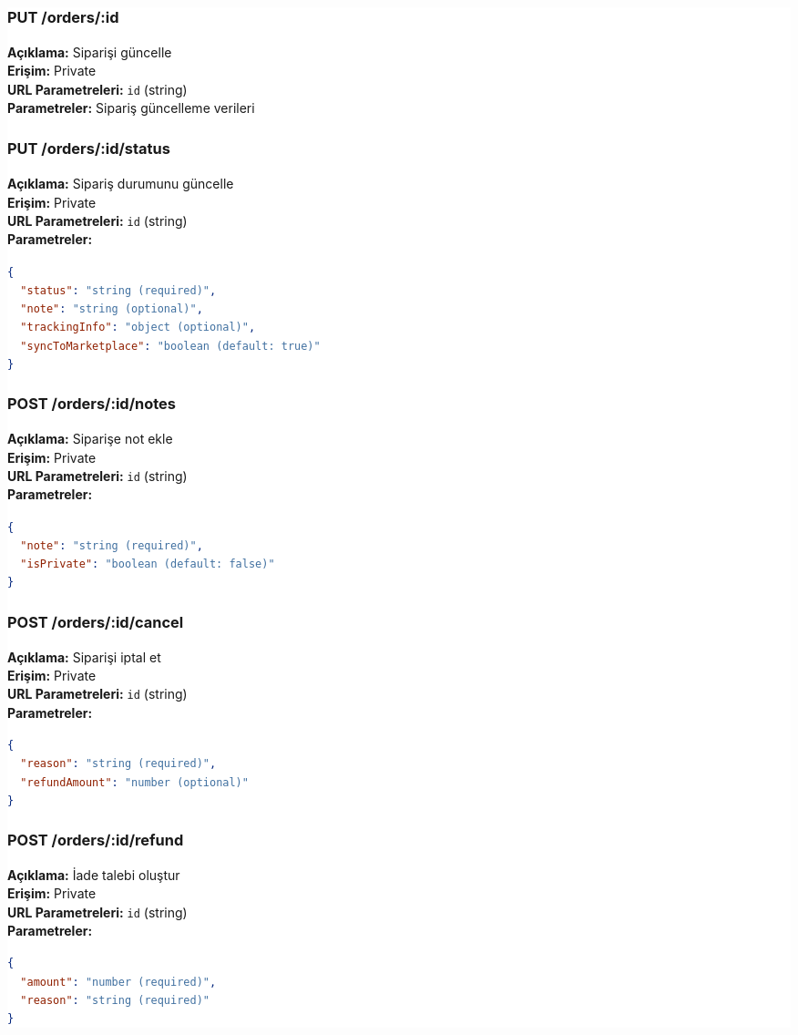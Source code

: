 ### PUT /orders/:id
**Açıklama:** Siparişi güncelle  
**Erişim:** Private  
**URL Parametreleri:** `id` (string)  
**Parametreler:** Sipariş güncelleme verileri

### PUT /orders/:id/status
**Açıklama:** Sipariş durumunu güncelle  
**Erişim:** Private  
**URL Parametreleri:** `id` (string)  
**Parametreler:**
```json
{
  "status": "string (required)",
  "note": "string (optional)",
  "trackingInfo": "object (optional)",
  "syncToMarketplace": "boolean (default: true)"
}
```

### POST /orders/:id/notes
**Açıklama:** Siparişe not ekle  
**Erişim:** Private  
**URL Parametreleri:** `id` (string)  
**Parametreler:**
```json
{
  "note": "string (required)",
  "isPrivate": "boolean (default: false)"
}
```

### POST /orders/:id/cancel
**Açıklama:** Siparişi iptal et  
**Erişim:** Private  
**URL Parametreleri:** `id` (string)  
**Parametreler:**
```json
{
  "reason": "string (required)",
  "refundAmount": "number (optional)"
}
```

### POST /orders/:id/refund
**Açıklama:** İade talebi oluştur  
**Erişim:** Private  
**URL Parametreleri:** `id` (string)  
**Parametreler:**
```json
{
  "amount": "number (required)",
  "reason": "string (required)"
}
```
